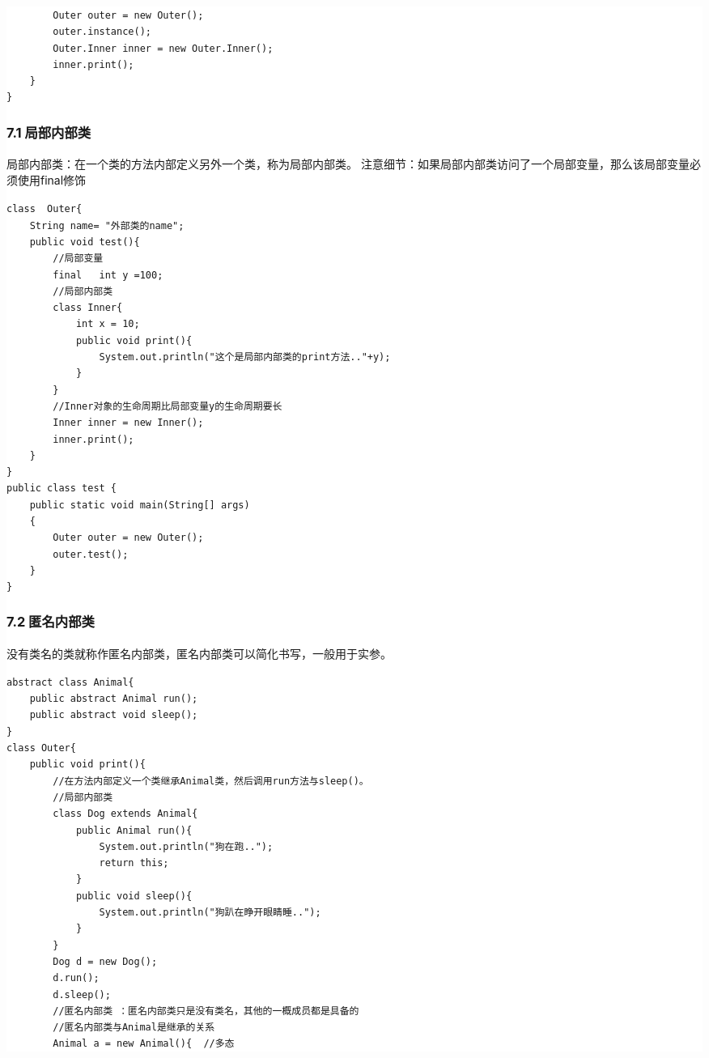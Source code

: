 ~~~
		Outer outer = new Outer();
		outer.instance();
		Outer.Inner inner = new Outer.Inner();
		inner.print();
	}
}
~~~
### 7.1 局部内部类
局部内部类：在一个类的方法内部定义另外一个类，称为局部内部类。
注意细节：如果局部内部类访问了一个局部变量，那么该局部变量必须使用final修饰
~~~
class  Outer{
	String name= "外部类的name";
	public void test(){
		//局部变量
		final	int y =100;
		//局部内部类
		class Inner{
			int x = 10;
			public void print(){
				System.out.println("这个是局部内部类的print方法.."+y);
			}	
		}
		//Inner对象的生命周期比局部变量y的生命周期要长
		Inner inner = new Inner();
		inner.print();
	}
}
public class test {
	public static void main(String[] args) 
	{
		Outer outer = new Outer();
		outer.test();
	}
}
~~~
### 7.2 匿名内部类
没有类名的类就称作匿名内部类，匿名内部类可以简化书写，一般用于实参。
~~~
abstract class Animal{
	public abstract Animal run();
	public abstract void sleep();
}
class Outer{
	public void print(){
		//在方法内部定义一个类继承Animal类，然后调用run方法与sleep()。
		//局部内部类
		class Dog extends Animal{	
			public Animal run(){
				System.out.println("狗在跑..");
				return this;
			}
			public void sleep(){
				System.out.println("狗趴在睁开眼睛睡..");
			}
		}
		Dog d = new Dog();
		d.run();	
		d.sleep();
		//匿名内部类 ：匿名内部类只是没有类名，其他的一概成员都是具备的
		//匿名内部类与Animal是继承的关系
		Animal a = new Animal(){  //多态
~~~